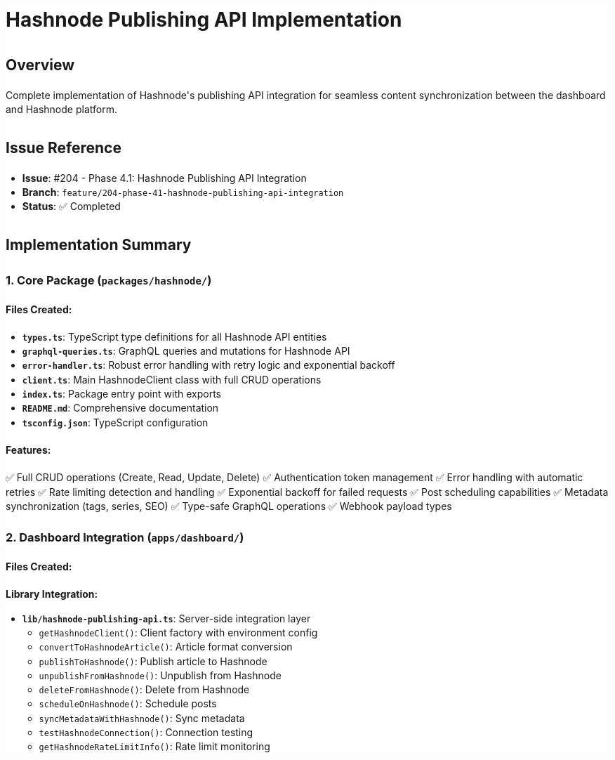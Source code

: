 # Hashnode Publishing API Implementation

## Overview
Complete implementation of Hashnode's publishing API integration for seamless content synchronization between the dashboard and Hashnode platform.

## Issue Reference
- **Issue**: #204 - Phase 4.1: Hashnode Publishing API Integration
- **Branch**: `feature/204-phase-41-hashnode-publishing-api-integration`
- **Status**: ✅ Completed

## Implementation Summary

### 1. Core Package (`packages/hashnode/`)

#### Files Created:
- **`types.ts`**: TypeScript type definitions for all Hashnode API entities
- **`graphql-queries.ts`**: GraphQL queries and mutations for Hashnode API
- **`error-handler.ts`**: Robust error handling with retry logic and exponential backoff
- **`client.ts`**: Main HashnodeClient class with full CRUD operations
- **`index.ts`**: Package entry point with exports
- **`README.md`**: Comprehensive documentation
- **`tsconfig.json`**: TypeScript configuration

#### Features:
✅ Full CRUD operations (Create, Read, Update, Delete)
✅ Authentication token management
✅ Error handling with automatic retries
✅ Rate limiting detection and handling
✅ Exponential backoff for failed requests
✅ Post scheduling capabilities
✅ Metadata synchronization (tags, series, SEO)
✅ Type-safe GraphQL operations
✅ Webhook payload types

### 2. Dashboard Integration (`apps/dashboard/`)

#### Files Created:

**Library Integration:**
- **`lib/hashnode-publishing-api.ts`**: Server-side integration layer
  - `getHashnodeClient()`: Client factory with environment config
  - `convertToHashnodeArticle()`: Article format conversion
  - `publishToHashnode()`: Publish article to Hashnode
  - `unpublishFromHashnode()`: Unpublish from Hashnode
  - `deleteFromHashnode()`: Delete from Hashnode
  - `scheduleOnHashnode()`: Schedule posts
  - `syncMetadataWithHashnode()`: Sync metadata
  - `testHashnodeConnection()`: Connection testing
  - `getHashnodeRateLimitInfo()`: Rate limit monitoring
